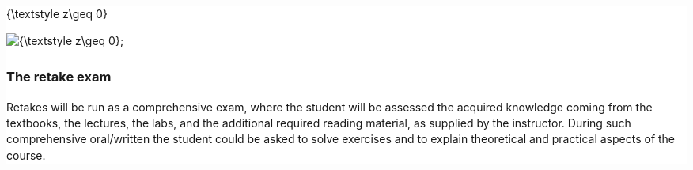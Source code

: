 
{\textstyle z\geq 0}

![{\textstyle z\geq 0}](https://wikimedia.org/api/rest_v1/media/math/render/svg/7298578ca3a51011394eff000d2c36a4b6cf9c7b);


### The retake exam


Retakes will be run as a comprehensive exam, where the student will be assessed the acquired knowledge coming from the textbooks, the lectures, the labs, and the additional required reading material, as supplied by the instructor. During such comprehensive oral/written the student could be asked to solve exercises and to explain theoretical and practical aspects of the course.











